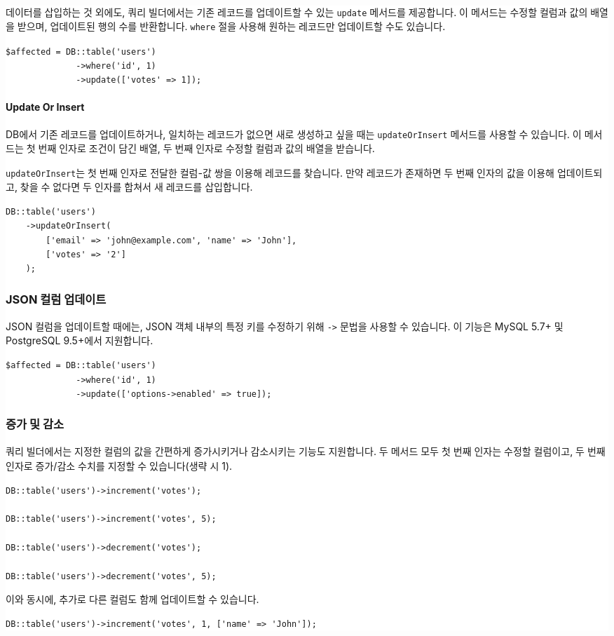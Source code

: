데이터를 삽입하는 것 외에도, 쿼리 빌더에서는 기존 레코드를 업데이트할 수 있는 `update` 메서드를 제공합니다. 이 메서드는 수정할 컬럼과 값의 배열을 받으며, 업데이트된 행의 수를 반환합니다. `where` 절을 사용해 원하는 레코드만 업데이트할 수도 있습니다.

```
$affected = DB::table('users')
              ->where('id', 1)
              ->update(['votes' => 1]);
```

<a name="update-or-insert"></a>
#### Update Or Insert

DB에서 기존 레코드를 업데이트하거나, 일치하는 레코드가 없으면 새로 생성하고 싶을 때는 `updateOrInsert` 메서드를 사용할 수 있습니다. 이 메서드는 첫 번째 인자로 조건이 담긴 배열, 두 번째 인자로 수정할 컬럼과 값의 배열을 받습니다.

`updateOrInsert`는 첫 번째 인자로 전달한 컬럼-값 쌍을 이용해 레코드를 찾습니다. 만약 레코드가 존재하면 두 번째 인자의 값을 이용해 업데이트되고, 찾을 수 없다면 두 인자를 합쳐서 새 레코드를 삽입합니다.

```
DB::table('users')
    ->updateOrInsert(
        ['email' => 'john@example.com', 'name' => 'John'],
        ['votes' => '2']
    );
```

<a name="updating-json-columns"></a>
### JSON 컬럼 업데이트

JSON 컬럼을 업데이트할 때에는, JSON 객체 내부의 특정 키를 수정하기 위해 `->` 문법을 사용할 수 있습니다. 이 기능은 MySQL 5.7+ 및 PostgreSQL 9.5+에서 지원합니다.

```
$affected = DB::table('users')
              ->where('id', 1)
              ->update(['options->enabled' => true]);
```

<a name="increment-and-decrement"></a>
### 증가 및 감소

쿼리 빌더에서는 지정한 컬럼의 값을 간편하게 증가시키거나 감소시키는 기능도 지원합니다. 두 메서드 모두 첫 번째 인자는 수정할 컬럼이고, 두 번째 인자로 증가/감소 수치를 지정할 수 있습니다(생략 시 1).

```
DB::table('users')->increment('votes');

DB::table('users')->increment('votes', 5);

DB::table('users')->decrement('votes');

DB::table('users')->decrement('votes', 5);
```

이와 동시에, 추가로 다른 컬럼도 함께 업데이트할 수 있습니다.

```
DB::table('users')->increment('votes', 1, ['name' => 'John']);
```

